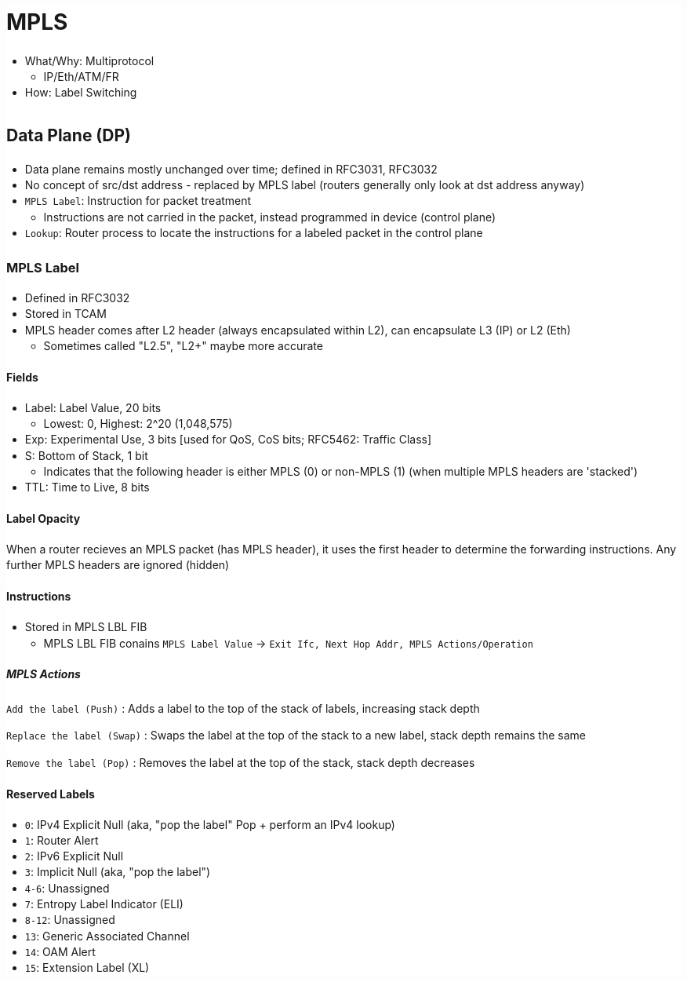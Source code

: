 # MPLS
- What/Why: Multiprotocol
    - IP/Eth/ATM/FR
- How: Label Switching

## Data Plane (DP)
- Data plane remains mostly unchanged over time; defined in RFC3031, RFC3032
- No concept of src/dst address - replaced by MPLS label (routers generally only look at dst address anyway)
- `MPLS Label`: Instruction for packet treatment
    - Instructions are not carried in the packet, instead programmed in device (control plane)
- `Lookup`: Router process to locate the instructions for a labeled packet in the control plane

### MPLS Label
- Defined in RFC3032
- Stored in TCAM
- MPLS header comes after L2 header (always encapsulated within L2), can encapsulate L3 (IP) or L2 (Eth)
    - Sometimes called "L2.5", "L2+" maybe more accurate

#### Fields
* Label: Label Value, 20 bits
    * Lowest: 0, Highest: 2^20 (1,048,575)
* Exp: Experimental Use, 3 bits [used for QoS, CoS bits; RFC5462: Traffic Class]
* S: Bottom of Stack, 1 bit
    * Indicates that the following header is either MPLS (0) or non-MPLS (1) (when multiple MPLS headers are 'stacked')
* TTL: Time to Live, 8 bits

#### Label Opacity
When a router recieves an MPLS packet (has MPLS header), it uses the first header to determine the forwarding instructions. Any further MPLS headers are ignored (hidden)

#### Instructions
- Stored in MPLS LBL FIB
    - MPLS LBL FIB conains `MPLS Label Value` -> `Exit Ifc, Next Hop Addr, MPLS Actions/Operation`

##### MPLS Actions
`Add the label (Push)`
: Adds a label to the top of the stack of labels, increasing stack depth

`Replace the label (Swap)`
: Swaps the label at the top of the stack to a new label, stack depth remains the same

`Remove the label (Pop)`
: Removes the label at the top of the stack, stack depth decreases

#### Reserved Labels
- `0`: IPv4 Explicit Null (aka, "pop the label" Pop + perform an IPv4 lookup)
- `1`: Router Alert
- `2`: IPv6 Explicit Null
- `3`: Implicit Null (aka, "pop the label")
- `4-6`: Unassigned
- `7`: Entropy Label Indicator (ELI)
- `8-12`: Unassigned
- `13`: Generic Associated Channel
- `14`: OAM Alert
- `15`: Extension Label (XL)
